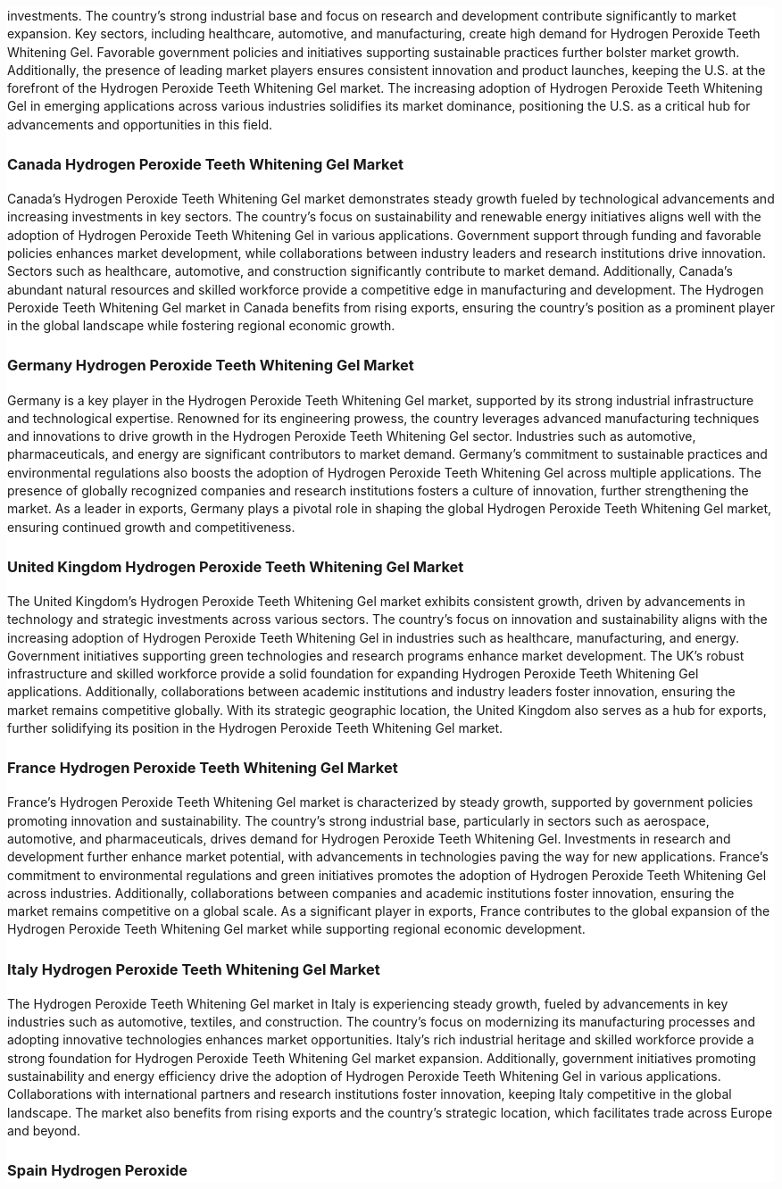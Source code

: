 investments. The country&rsquo;s strong industrial base and focus on research and development contribute significantly to market expansion. Key sectors, including healthcare, automotive, and manufacturing, create high demand for Hydrogen Peroxide Teeth Whitening Gel. Favorable government policies and initiatives supporting sustainable practices further bolster market growth. Additionally, the presence of leading market players ensures consistent innovation and product launches, keeping the U.S. at the forefront of the Hydrogen Peroxide Teeth Whitening Gel market. The increasing adoption of Hydrogen Peroxide Teeth Whitening Gel in emerging applications across various industries solidifies its market dominance, positioning the U.S. as a critical hub for advancements and opportunities in this field.</p><h3>Canada Hydrogen Peroxide Teeth Whitening Gel Market</h3><p>Canada&rsquo;s Hydrogen Peroxide Teeth Whitening Gel market demonstrates steady growth fueled by technological advancements and increasing investments in key sectors. The country&rsquo;s focus on sustainability and renewable energy initiatives aligns well with the adoption of Hydrogen Peroxide Teeth Whitening Gel in various applications. Government support through funding and favorable policies enhances market development, while collaborations between industry leaders and research institutions drive innovation. Sectors such as healthcare, automotive, and construction significantly contribute to market demand. Additionally, Canada&rsquo;s abundant natural resources and skilled workforce provide a competitive edge in manufacturing and development. The Hydrogen Peroxide Teeth Whitening Gel market in Canada benefits from rising exports, ensuring the country&rsquo;s position as a prominent player in the global landscape while fostering regional economic growth.</p><h3>Germany Hydrogen Peroxide Teeth Whitening Gel Market</h3><p>Germany is a key player in the Hydrogen Peroxide Teeth Whitening Gel market, supported by its strong industrial infrastructure and technological expertise. Renowned for its engineering prowess, the country leverages advanced manufacturing techniques and innovations to drive growth in the Hydrogen Peroxide Teeth Whitening Gel sector. Industries such as automotive, pharmaceuticals, and energy are significant contributors to market demand. Germany&rsquo;s commitment to sustainable practices and environmental regulations also boosts the adoption of Hydrogen Peroxide Teeth Whitening Gel across multiple applications. The presence of globally recognized companies and research institutions fosters a culture of innovation, further strengthening the market. As a leader in exports, Germany plays a pivotal role in shaping the global Hydrogen Peroxide Teeth Whitening Gel market, ensuring continued growth and competitiveness.</p><h3>United Kingdom Hydrogen Peroxide Teeth Whitening Gel Market</h3><p>The United Kingdom&rsquo;s Hydrogen Peroxide Teeth Whitening Gel market exhibits consistent growth, driven by advancements in technology and strategic investments across various sectors. The country&rsquo;s focus on innovation and sustainability aligns with the increasing adoption of Hydrogen Peroxide Teeth Whitening Gel in industries such as healthcare, manufacturing, and energy. Government initiatives supporting green technologies and research programs enhance market development. The UK&rsquo;s robust infrastructure and skilled workforce provide a solid foundation for expanding Hydrogen Peroxide Teeth Whitening Gel applications. Additionally, collaborations between academic institutions and industry leaders foster innovation, ensuring the market remains competitive globally. With its strategic geographic location, the United Kingdom also serves as a hub for exports, further solidifying its position in the Hydrogen Peroxide Teeth Whitening Gel market.</p><h3>France Hydrogen Peroxide Teeth Whitening Gel Market</h3><p>France&rsquo;s Hydrogen Peroxide Teeth Whitening Gel market is characterized by steady growth, supported by government policies promoting innovation and sustainability. The country&rsquo;s strong industrial base, particularly in sectors such as aerospace, automotive, and pharmaceuticals, drives demand for Hydrogen Peroxide Teeth Whitening Gel. Investments in research and development further enhance market potential, with advancements in technologies paving the way for new applications. France&rsquo;s commitment to environmental regulations and green initiatives promotes the adoption of Hydrogen Peroxide Teeth Whitening Gel across industries. Additionally, collaborations between companies and academic institutions foster innovation, ensuring the market remains competitive on a global scale. As a significant player in exports, France contributes to the global expansion of the Hydrogen Peroxide Teeth Whitening Gel market while supporting regional economic development.</p><h3>Italy Hydrogen Peroxide Teeth Whitening Gel Market</h3><p>The Hydrogen Peroxide Teeth Whitening Gel market in Italy is experiencing steady growth, fueled by advancements in key industries such as automotive, textiles, and construction. The country&rsquo;s focus on modernizing its manufacturing processes and adopting innovative technologies enhances market opportunities. Italy&rsquo;s rich industrial heritage and skilled workforce provide a strong foundation for Hydrogen Peroxide Teeth Whitening Gel market expansion. Additionally, government initiatives promoting sustainability and energy efficiency drive the adoption of Hydrogen Peroxide Teeth Whitening Gel in various applications. Collaborations with international partners and research institutions foster innovation, keeping Italy competitive in the global landscape. The market also benefits from rising exports and the country&rsquo;s strategic location, which facilitates trade across Europe and beyond.</p><h3>Spain Hydrogen Peroxide